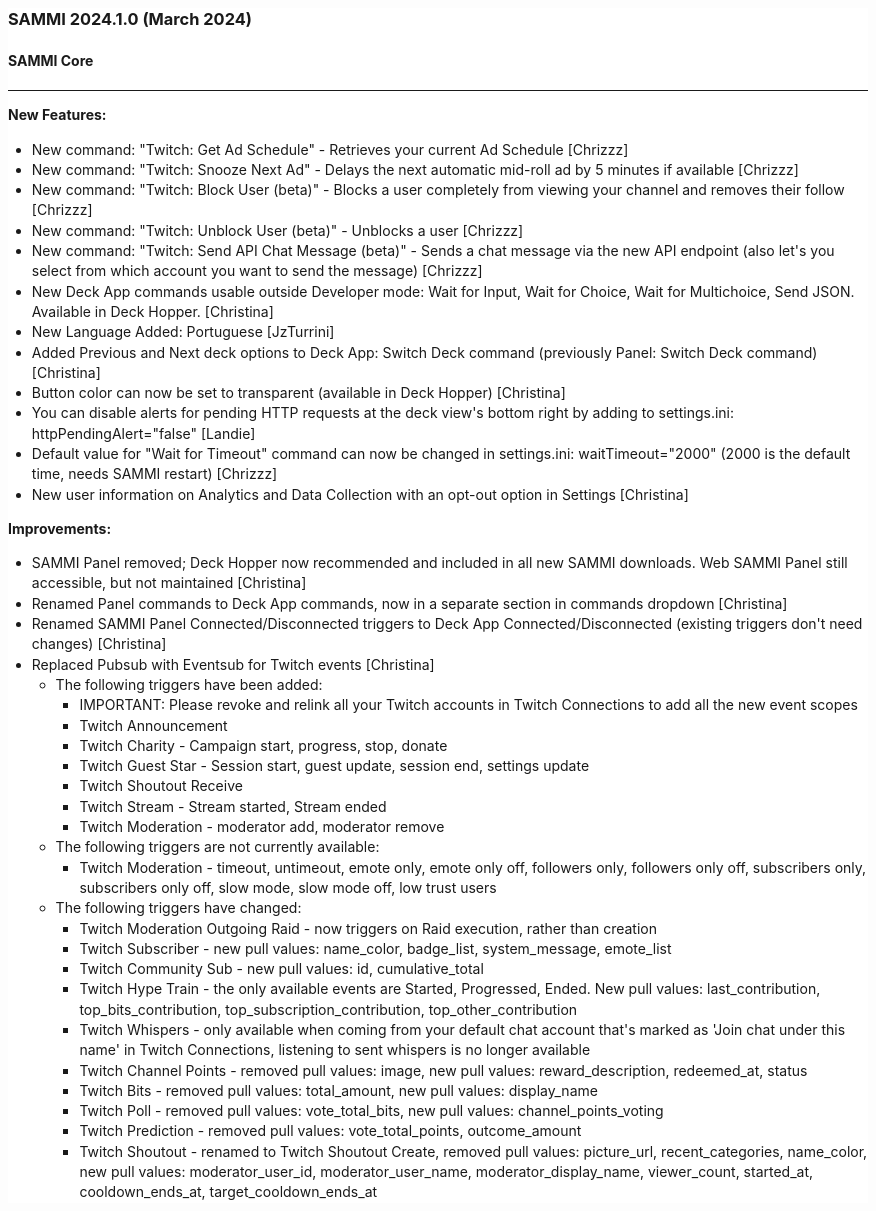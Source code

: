 ### SAMMI 2024.1.0 (March 2024)

#### SAMMI Core
-------------------------------------
**New Features:**
- New command: "Twitch: Get Ad Schedule" - Retrieves your current Ad Schedule [Chrizzz]
- New command: "Twitch: Snooze Next Ad" - Delays the next automatic mid-roll ad by 5 minutes if available [Chrizzz]
- New command: "Twitch: Block User (beta)" - Blocks a user completely from viewing your channel and removes their follow [Chrizzz]
- New command: "Twitch: Unblock User (beta)" - Unblocks a user [Chrizzz]
- New command: "Twitch: Send API Chat Message (beta)" - Sends a chat message via the new API endpoint (also let's you select from which account you want to send the message) [Chrizzz]
- New Deck App commands usable outside Developer mode: Wait for Input, Wait for Choice,  Wait for Multichoice, Send JSON. Available in Deck Hopper. [Christina]
- New Language Added: Portuguese [JzTurrini]
- Added Previous and Next deck options to Deck App: Switch Deck command (previously Panel: Switch Deck command) [Christina]
- Button color can now be set to transparent (available in Deck Hopper) [Christina]
- You can disable alerts for pending HTTP requests at the deck view's bottom right by adding to settings.ini: httpPendingAlert="false" [Landie]
- Default value for "Wait for Timeout" command can now be changed in settings.ini: waitTimeout="2000" (2000 is the default time, needs SAMMI restart) [Chrizzz]
- New user information on Analytics and Data Collection with an opt-out option in Settings [Christina]

**Improvements:**
- SAMMI Panel removed; Deck Hopper now recommended and included in all new SAMMI downloads. Web SAMMI Panel still accessible, but not maintained [Christina]
- Renamed Panel commands to Deck App commands, now in a separate section in commands dropdown [Christina]
- Renamed SAMMI Panel Connected/Disconnected triggers to Deck App Connected/Disconnected (existing triggers don't need changes) [Christina]
- Replaced Pubsub with Eventsub for Twitch events [Christina]
  - The following triggers have been added:
    - IMPORTANT: Please revoke and relink all your Twitch accounts in Twitch Connections to add all the new event scopes
    - Twitch Announcement
    - Twitch Charity - Campaign start, progress, stop, donate
    - Twitch Guest Star - Session start, guest update, session end, settings update
    - Twitch Shoutout Receive
    - Twitch Stream - Stream started, Stream ended
    - Twitch Moderation - moderator add, moderator remove
  - The following triggers are not currently available:
    - Twitch Moderation - timeout, untimeout, emote only, emote only off, followers only, followers only off, subscribers only, subscribers only off, slow mode, slow mode off, low trust users
  - The following triggers have changed:
    - Twitch Moderation Outgoing Raid - now triggers on Raid execution, rather than creation
    - Twitch Subscriber - new pull values: name_color, badge_list, system_message, emote_list
    - Twitch Community Sub - new pull values: id, cumulative_total
    - Twitch Hype Train - the only available events are Started, Progressed, Ended. New pull values: last_contribution, top_bits_contribution, top_subscription_contribution, top_other_contribution
    - Twitch Whispers - only available when coming from your default chat account that's marked as 'Join chat under this name' in Twitch Connections, listening to sent whispers is no longer available
    - Twitch Channel Points - removed pull values: image, new pull values: reward_description, redeemed_at, status
    - Twitch Bits - removed pull values: total_amount, new pull values: display_name
    - Twitch Poll - removed pull values: vote_total_bits, new pull values: channel_points_voting
    - Twitch Prediction - removed pull values: vote_total_points, outcome_amount
    - Twitch Shoutout - renamed to Twitch Shoutout Create, removed pull values: picture_url, recent_categories, name_color, new pull values: moderator_user_id, moderator_user_name, moderator_display_name, 
    viewer_count, started_at, cooldown_ends_at, target_cooldown_ends_at
